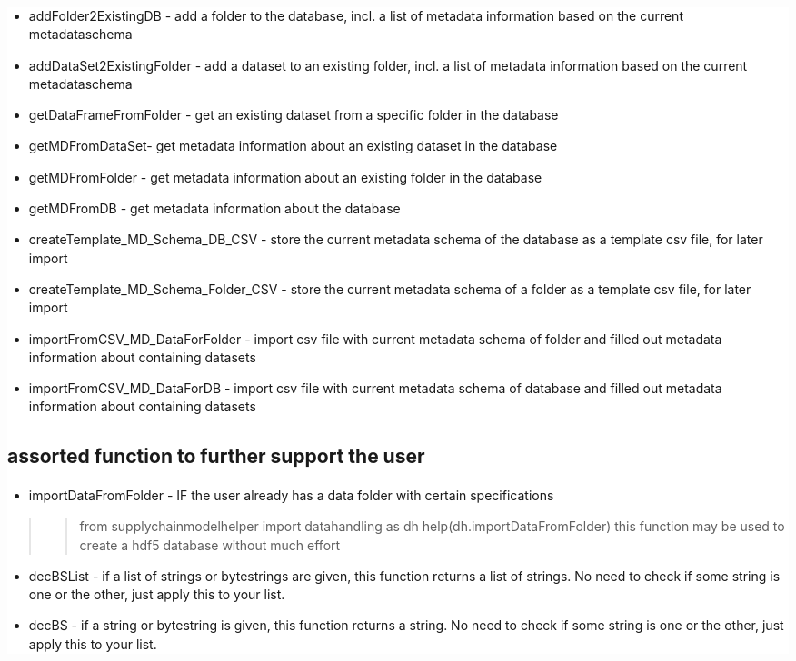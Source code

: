 * addFolder2ExistingDB - add a folder to the database, incl. a list of metadata information
    based on the current metadataschema
    
* addDataSet2ExistingFolder - add a dataset to an existing folder, incl. a list
    of metadata information based on the current metadataschema
    
* getDataFrameFromFolder - get an existing dataset from a specific folder in the database
    
* getMDFromDataSet- get metadata information about an existing dataset in the database
    
* getMDFromFolder - get metadata information about an existing folder in the database
    
* getMDFromDB - get metadata information about the database

* createTemplate_MD_Schema_DB_CSV - store the current metadata schema of the database as a 
    template csv file, for later import
    
* createTemplate_MD_Schema_Folder_CSV - store the current metadata schema of a folder as a 
    template csv file, for later import 
    
* importFromCSV_MD_DataForFolder - import csv file with current metadata schema of folder
    and filled out metadata information about containing datasets 
    
* importFromCSV_MD_DataForDB - import csv file with current metadata schema of database
    and filled out metadata information about containing datasets
        


## assorted function to further support the user
* importDataFromFolder - IF the user already has a data folder with certain specifications
>> from supplychainmodelhelper import datahandling as dh
>> help(dh.importDataFromFolder)
this function may be used to create a hdf5 database without much effort

* decBSList - if a list of strings or bytestrings are given, this function returns a list of 
strings. No need to check if some string is one or the other, just apply this to your list.

* decBS - if a string or bytestring is given, this function returns a string. 
No need to check if some string is one or the other, just apply this to your list.